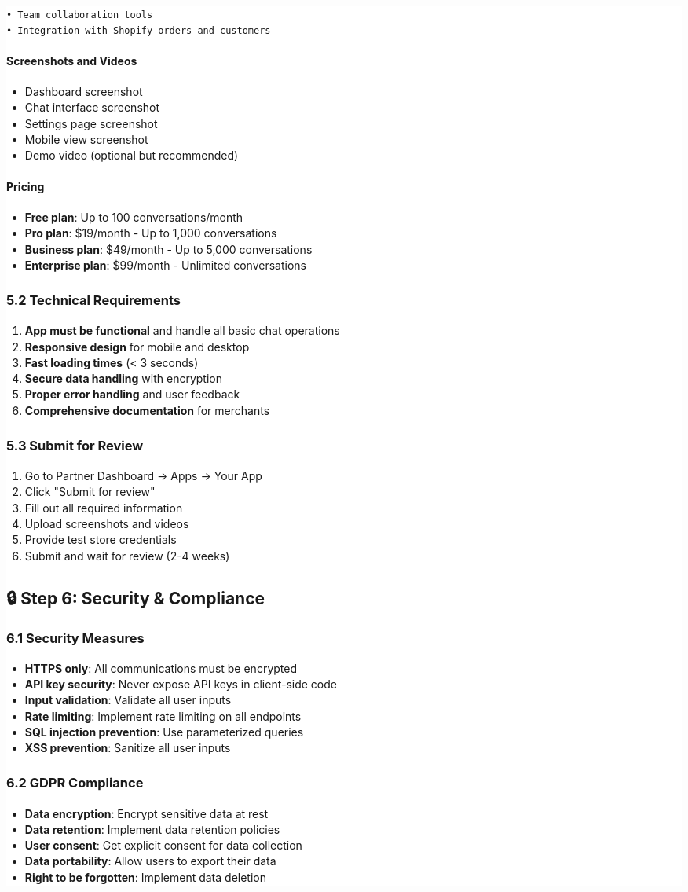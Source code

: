 ```
• Team collaboration tools
• Integration with Shopify orders and customers
```

#### Screenshots and Videos
- Dashboard screenshot
- Chat interface screenshot
- Settings page screenshot
- Mobile view screenshot
- Demo video (optional but recommended)

#### Pricing
- **Free plan**: Up to 100 conversations/month
- **Pro plan**: $19/month - Up to 1,000 conversations
- **Business plan**: $49/month - Up to 5,000 conversations
- **Enterprise plan**: $99/month - Unlimited conversations

### 5.2 Technical Requirements
1. **App must be functional** and handle all basic chat operations
2. **Responsive design** for mobile and desktop
3. **Fast loading times** (< 3 seconds)
4. **Secure data handling** with encryption
5. **Proper error handling** and user feedback
6. **Comprehensive documentation** for merchants

### 5.3 Submit for Review
1. Go to Partner Dashboard → Apps → Your App
2. Click "Submit for review"
3. Fill out all required information
4. Upload screenshots and videos
5. Provide test store credentials
6. Submit and wait for review (2-4 weeks)

## 🔒 Step 6: Security & Compliance

### 6.1 Security Measures
- **HTTPS only**: All communications must be encrypted
- **API key security**: Never expose API keys in client-side code
- **Input validation**: Validate all user inputs
- **Rate limiting**: Implement rate limiting on all endpoints
- **SQL injection prevention**: Use parameterized queries
- **XSS prevention**: Sanitize all user inputs

### 6.2 GDPR Compliance
- **Data encryption**: Encrypt sensitive data at rest
- **Data retention**: Implement data retention policies
- **User consent**: Get explicit consent for data collection
- **Data portability**: Allow users to export their data
- **Right to be forgotten**: Implement data deletion
